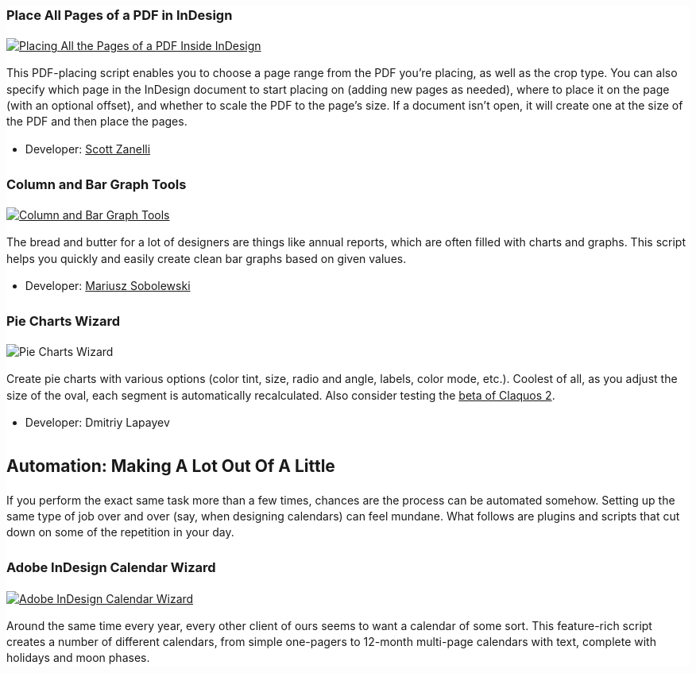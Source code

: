### Place All Pages of a PDF in InDesign

[![Placing All the Pages of a PDF Inside InDesign ](https://archive.smashing.media/assets/344dbf88-fdf9-42bb-adb4-46f01eedd629/1998ca77-f9b7-415d-b19a-5d6bde84752f/indscript-130-mini.jpg)](https://indesignsecrets.com/placing-all-the-pages-of-a-pdf-inside-indesign.php)

This PDF-placing script enables you to choose a page range from the PDF you’re placing, as well as the crop type. You can also specify which page in the InDesign document to start placing on (adding new pages as needed), where to place it on the page (with an optional offset), and whether to scale the PDF to the page’s size. If a document isn’t open, it will create one at the size of the PDF and then place the pages.

*   Developer: [Scott Zanelli](https://indesignsecrets.com/placing-all-the-pages-of-a-pdf-inside-indesign.php)

### Column and Bar Graph Tools

[![Column and Bar Graph Tools](https://archive.smashing.media/assets/344dbf88-fdf9-42bb-adb4-46f01eedd629/e777adb3-b906-4e19-a926-459a4c7817aa/indscript-1351-mini.jpg)](https://www.sobolewski.biz/dtp/indy.html)

The bread and butter for a lot of designers are things like annual reports, which are often filled with charts and graphs. This script helps you quickly and easily create clean bar graphs based on given values.

*   Developer: [Mariusz Sobolewski](https://www.sobolewski.biz/dtp/indy.html)

### Pie Charts Wizard

<span class="removed_link" title="https://sites.google.com/a/lapay.biz/www/pie_charts_wizard">![Pie Charts Wizard](https://archive.smashing.media/assets/344dbf88-fdf9-42bb-adb4-46f01eedd629/e016e43a-5979-4b42-9aa8-168c55a06128/ind-5-mini.png)</span>

Create pie charts with various options (color tint, size, radio and angle, labels, color mode, etc.). Coolest of all, as you adjust the size of the oval, each segment is automatically recalculated. Also consider testing the <a href="https://www.indiscripts.com/post/2010/06/claquos2-pie-chart-builder-for-indesign">beta of Claquos 2</a>.

*   Developer: <span class="removed_link" title="https://sites.google.com/a/lapay.biz/www/pie_charts_wizard">Dmitriy Lapayev</span>

## Automation: Making A Lot Out Of A Little

If you perform the exact same task more than a few times, chances are the process can be automated somehow. Setting up the same type of job over and over (say, when designing calendars) can feel mundane. What follows are plugins and scripts that cut down on some of the repetition in your day.</p>

### Adobe InDesign Calendar Wizard

[![Adobe InDesign Calendar Wizard](https://archive.smashing.media/assets/344dbf88-fdf9-42bb-adb4-46f01eedd629/b531535f-923c-46c4-b8b5-974dc503701d/indscript-124-mini.jpg)](https://calendarwizard.sourceforge.net/)

Around the same time every year, every other client of ours seems to want a calendar of some sort. This feature-rich script creates a number of different calendars, from simple one-pagers to 12-month multi-page calendars with text, complete with holidays and moon phases.
